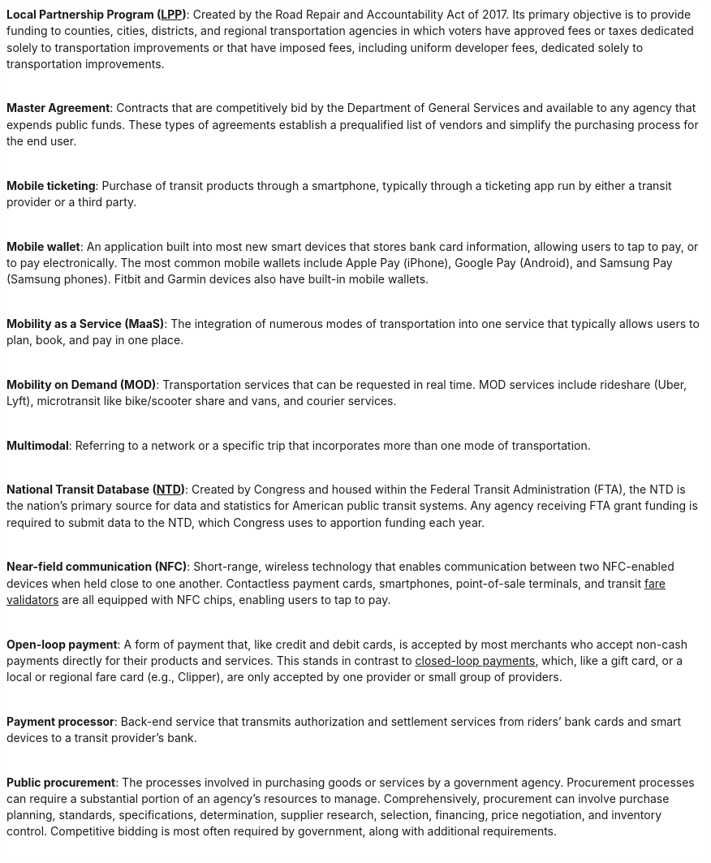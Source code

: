 **Local Partnership Program (<a href="https://catc.ca.gov/programs/sb1/local-partnership-program" target="_blank">LPP</a>)**: Created by the Road Repair and Accountability Act of 2017. Its primary objective is to provide funding to counties, cities, districts, and regional transportation agencies in which voters have approved fees or taxes dedicated solely to transportation improvements or that have imposed fees, including uniform developer fees, dedicated solely to transportation improvements. <br/><br/>

<span id="master-agreement"></span>**Master Agreement**: Contracts that are competitively bid by the Department of General Services and available to any agency that expends public funds. These types of agreements establish a prequalified list of vendors and simplify the purchasing process for the end user. <br/><br/>

**Mobile ticketing**: Purchase of transit products through a smartphone, typically through a ticketing app run by either a transit provider or a third party.  <br/><br/>

**Mobile wallet**: An application built into most new smart devices that stores bank card information, allowing users to tap to pay, or to pay electronically. The most common mobile wallets include Apple Pay (iPhone), Google Pay (Android), and Samsung Pay (Samsung phones). Fitbit and Garmin devices also have built-in mobile wallets. <br/><br/>

**Mobility as a Service (MaaS)**: The integration of numerous modes of transportation into one service that typically allows users to plan, book, and pay in one place. <br/><br/>

**Mobility on Demand (MOD)**: Transportation services that can be requested in real time. MOD services include rideshare (Uber, Lyft), microtransit like bike/scooter share and vans, and courier services. <br/><br/>

**Multimodal**: Referring to a network or a specific trip that incorporates more than one mode of transportation. <br/><br/>

**National Transit Database (<a href="https://www.transit.dot.gov/ntd" target="_blank">NTD</a>)**: Created by Congress and housed within the Federal Transit Administration (FTA), the NTD is the nation’s primary source for data and statistics for American public transit systems. Any agency receiving FTA grant funding is required to submit data to the NTD, which Congress uses to apportion funding each year. <br/><br/>

<span id="nfc"></span>**Near-field communication (NFC)**: Short-range, wireless technology that enables communication between two NFC-enabled devices when held close to one another. Contactless payment cards, smartphones, point-of-sale terminals, and transit [fare validators](#fare-validator) are all equipped with NFC chips, enabling users to tap to pay. <br/><br/>

<span id="open-loop"></span>**Open-loop payment**: A form of payment that, like credit and debit cards, is accepted by most merchants who accept non-cash payments directly for their products and services. This stands in contrast to [closed-loop payments](#closed-loop), which, like a gift card, or a local or regional fare card (e.g., Clipper), are only accepted by one provider or small group of providers. <br/><br/>

<span id="payment-processor"></span>**Payment processor**: Back-end service that transmits authorization and settlement services from riders’ bank cards and smart devices to a transit provider’s bank.  <br/><br/>

**Public procurement**: The processes involved in purchasing goods or services by a government agency. Procurement processes can require a substantial portion of an agency’s resources to manage. Comprehensively, procurement can involve purchase planning, standards, specifications, determination, supplier research, selection, financing, price negotiation, and inventory control. Competitive bidding is most often required by government, along with additional requirements. <br/><br/>
